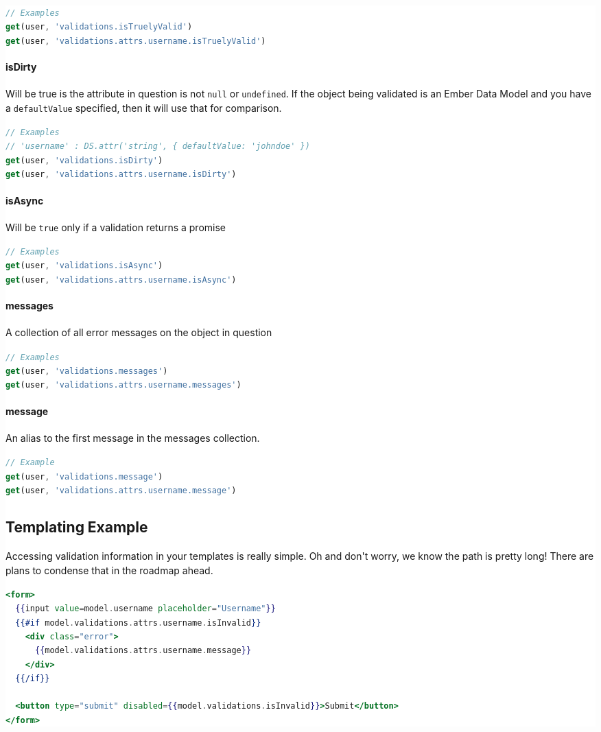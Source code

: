 ```javascript
// Examples
get(user, 'validations.isTruelyValid')
get(user, 'validations.attrs.username.isTruelyValid')
```

#### isDirty ####
Will be true is the attribute in question is not `null` or `undefined`. If the object being validated is an Ember Data Model and you have a `defaultValue` specified, then it will use that for comparison. 

```javascript
// Examples
// 'username' : DS.attr('string', { defaultValue: 'johndoe' })
get(user, 'validations.isDirty')
get(user, 'validations.attrs.username.isDirty')
```

#### isAsync ####
Will be `true` only if a validation returns a promise

```javascript
// Examples
get(user, 'validations.isAsync')
get(user, 'validations.attrs.username.isAsync')
```

#### messages ####
A collection of all error messages on the object in question

```javascript
// Examples
get(user, 'validations.messages')
get(user, 'validations.attrs.username.messages')
```

#### message ####
An alias to the first message in the messages collection.

```javascript
// Example
get(user, 'validations.message')
get(user, 'validations.attrs.username.message')
```

## Templating Example ##
Accessing validation information in your templates is really simple. Oh and don't worry, we know the path is pretty long! There are plans to condense that in the roadmap ahead.

```handlebars
<form>
  {{input value=model.username placeholder="Username"}}
  {{#if model.validations.attrs.username.isInvalid}}
    <div class="error">
      {{model.validations.attrs.username.message}}
    </div>
  {{/if}}
  
  <button type="submit" disabled={{model.validations.isInvalid}}>Submit</button>
</form>
```
